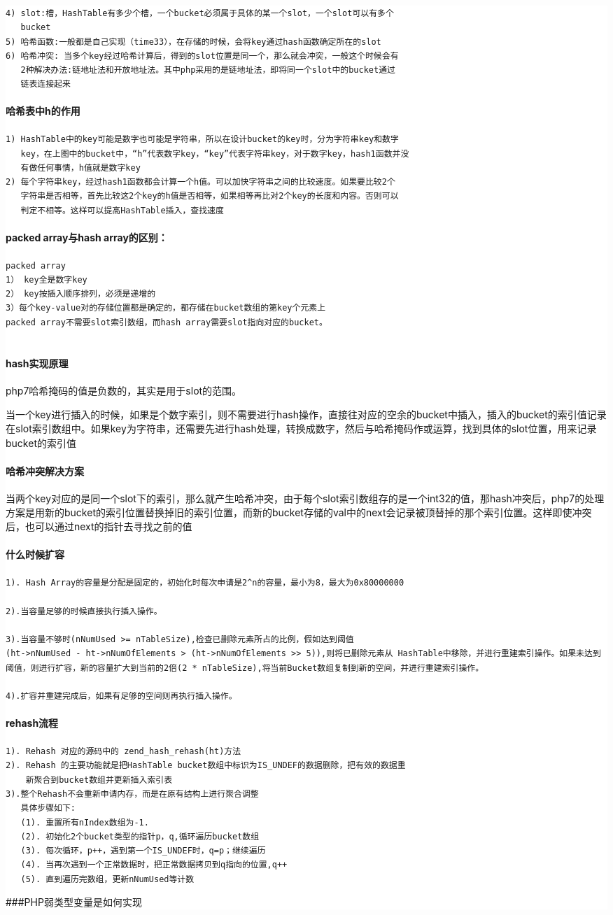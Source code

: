 ```text
4) slot:槽，HashTable有多少个槽，一个bucket必须属于具体的某一个slot，一个slot可以有多个
   bucket
5) 哈希函数:一般都是自己实现（time33），在存储的时候，会将key通过hash函数确定所在的slot
6) 哈希冲突: 当多个key经过哈希计算后，得到的slot位置是同一个，那么就会冲突，一般这个时候会有
   2种解决办法:链地址法和开放地址法。其中php采用的是链地址法，即将同一个slot中的bucket通过
   链表连接起来
```
#### 哈希表中h的作用
```text
1) HashTable中的key可能是数字也可能是字符串，所以在设计bucket的key时，分为字符串key和数字
   key，在上图中的bucket中，“h”代表数字key，“key”代表字符串key，对于数字key，hash1函数并没
   有做任何事情，h值就是数字key
2) 每个字符串key，经过hash1函数都会计算一个h值。可以加快字符串之间的比较速度。如果要比较2个
   字符串是否相等，首先比较这2个key的h值是否相等，如果相等再比对2个key的长度和内容。否则可以
   判定不相等。这样可以提高HashTable插入，查找速度
```
#### packed array与hash array的区别：
```text
packed array
1） key全是数字key
2） key按插入顺序排列，必须是递增的
3）每个key-value对的存储位置都是确定的，都存储在bucket数组的第key个元素上
packed array不需要slot索引数组，而hash array需要slot指向对应的bucket。


```


#### hash实现原理
php7哈希掩码的值是负数的，其实是用于slot的范围。

当一个key进行插入的时候，如果是个数字索引，则不需要进行hash操作，直接往对应的空余的bucket中插入，插入的bucket的索引值记录在slot索引数组中。如果key为字符串，还需要先进行hash处理，转换成数字，然后与哈希掩码作或运算，找到具体的slot位置，用来记录bucket的索引值
#### 哈希冲突解决方案
当两个key对应的是同一个slot下的索引，那么就产生哈希冲突，由于每个slot索引数组存的是一个int32的值，那hash冲突后，php7的处理方案是用新的bucket的索引位置替换掉旧的索引位置，而新的bucket存储的val中的next会记录被顶替掉的那个索引位置。这样即使冲突后，也可以通过next的指针去寻找之前的值

#### 什么时候扩容
```text
1). Hash Array的容量是分配是固定的，初始化时每次申请是2^n的容量，最小为8，最大为0x80000000

2).当容量足够的时候直接执行插入操作。

3).当容量不够时(nNumUsed >= nTableSize),检查已删除元素所占的比例，假如达到阈值
(ht->nNumUsed - ht->nNumOfElements > (ht->nNumOfElements >> 5)),则将已删除元素从 HashTable中移除，并进行重建索引操作。如果未达到阈值，则进行扩容，新的容量扩大到当前的2倍(2 * nTableSize),将当前Bucket数组复制到新的空间，并进行重建索引操作。

4).扩容并重建完成后，如果有足够的空间则再执行插入操作。
```

#### rehash流程
```text
1). Rehash 对应的源码中的 zend_hash_rehash(ht)方法
2). Rehash 的主要功能就是把HashTable bucket数组中标识为IS_UNDEF的数据删除，把有效的数据重
    新聚合到bucket数组并更新插入索引表
3).整个Rehash不会重新申请内存，而是在原有结构上进行聚合调整
   具体步骤如下:
   (1). 重置所有nIndex数组为-1.
   (2). 初始化2个bucket类型的指针p，q,循环遍历bucket数组 
   (3). 每次循环，p++，遇到第一个IS_UNDEF时，q=p；继续遍历
   (4). 当再次遇到一个正常数据时，把正常数据拷贝到q指向的位置,q++
   (5). 直到遍历完数组，更新nNumUsed等计数
```
###PHP弱类型变量是如何实现